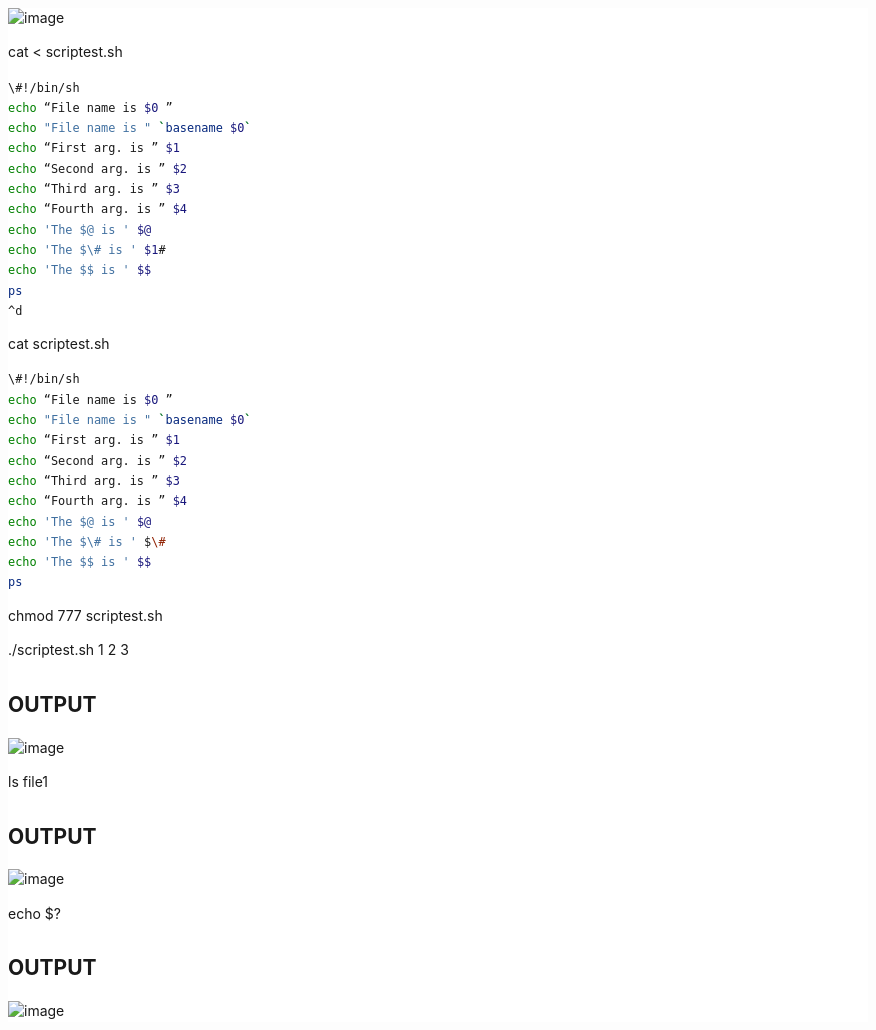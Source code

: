 <img width="815" height="487" alt="image" src="https://github.com/user-attachments/assets/8a76df9b-a4e3-48da-bba0-f4f812a36c47" />


cat < scriptest.sh 
```bash
\#!/bin/sh
echo “File name is $0 ”
echo "File name is " `basename $0`
echo “First arg. is ” $1
echo “Second arg. is ” $2
echo “Third arg. is ” $3
echo “Fourth arg. is ” $4
echo 'The $@ is ' $@
echo 'The $\# is ' $1#
echo 'The $$ is ' $$
ps
^d
 ```

cat scriptest.sh 
```bash
\#!/bin/sh
echo “File name is $0 ”
echo "File name is " `basename $0`
echo “First arg. is ” $1
echo “Second arg. is ” $2
echo “Third arg. is ” $3
echo “Fourth arg. is ” $4
echo 'The $@ is ' $@
echo 'The $\# is ' $\#
echo 'The $$ is ' $$
ps
```
 
chmod 777 scriptest.sh
 
./scriptest.sh 1 2 3

## OUTPUT

<img width="750" height="500" alt="image" src="https://github.com/user-attachments/assets/55ab80d6-53e6-4cd2-b2cc-675fdb06312d" />
 
ls file1
## OUTPUT

<img width="927" height="138" alt="image" src="https://github.com/user-attachments/assets/4a8b00c6-8ca3-4ffb-a83c-f6df946e2c89" />

echo $?
## OUTPUT 

<img width="562" height="146" alt="image" src="https://github.com/user-attachments/assets/6c459c5d-defc-4062-a728-886b5185d6e9" />
